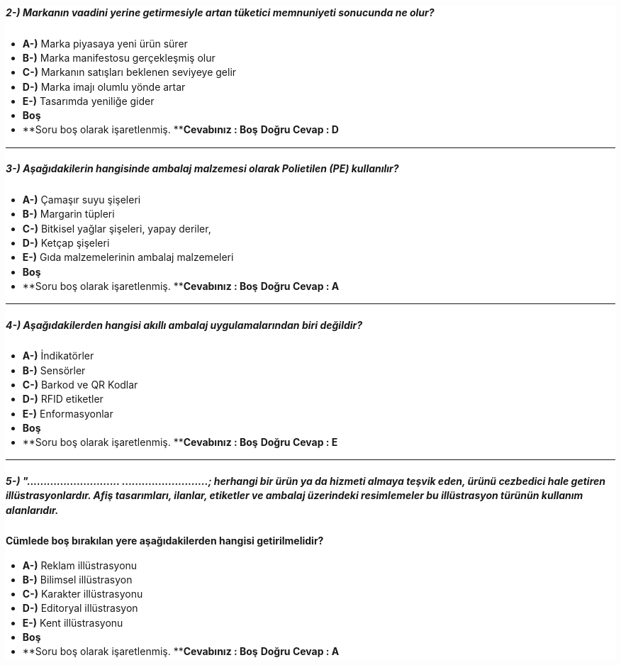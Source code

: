 ##### 2-) **Markanın vaadini yerine getirmesiyle artan tüketici memnuniyeti sonucunda ne olur?**

-   **A-)** Marka piyasaya yeni ürün sürer
-   **B-)** Marka manifestosu gerçekleşmiş olur
-   **C-)** Markanın satışları beklenen seviyeye gelir
-   **D-)** Marka imajı olumlu yönde artar
-   **E-)** Tasarımda yeniliğe gider
-   **Boş**
-   **Soru boş olarak işaretlenmiş.
    ****Cevabınız : Boş**
    **Doğru Cevap : D**

* * * *

##### 3-) **Aşağıdakilerin hangisinde ambalaj malzemesi olarak Polietilen (PE) kullanılır?**

-   **A-)** Çamaşır suyu şişeleri
-   **B-)** Margarin tüpleri
-   **C-)** Bitkisel yağlar şişeleri, yapay deriler,
-   **D-)** Ketçap şişeleri
-   **E-)** Gıda malzemelerinin ambalaj malzemeleri
-   **Boş**
-   **Soru boş olarak işaretlenmiş.
    ****Cevabınız : Boş**
    **Doğru Cevap : A**

* * * *

##### 4-) **Aşağıdakilerden hangisi akıllı ambalaj uygulamalarından biri değildir?**

-   **A-)** İndikatörler
-   **B-)** Sensörler
-   **C-)** Barkod ve QR Kodlar
-   **D-)** RFID etiketler
-   **E-)** Enformasyonlar
-   **Boş**
-   **Soru boş olarak işaretlenmiş.
    ****Cevabınız : Boş**
    **Doğru Cevap : E**

* * * *

##### 5-) "............................ ..........................; herhangi bir ürün ya da hizmeti almaya teşvik eden, ürünü cezbedici hale getiren illüstrasyonlardır. Afiş tasarımları, ilanlar, etiketler ve ambalaj üzerindeki resimlemeler bu illüstrasyon türünün kullanım alanlarıdır.
**Cümlede boş bırakılan yere aşağıdakilerden hangisi getirilmelidir?**

-   **A-)** Reklam illüstrasyonu
-   **B-)** Bilimsel illüstrasyon
-   **C-)** Karakter illüstrasyonu
-   **D-)** Editoryal illüstrasyon
-   **E-)** Kent illüstrasyonu
-   **Boş**
-   **Soru boş olarak işaretlenmiş.
    ****Cevabınız : Boş**
    **Doğru Cevap : A**
